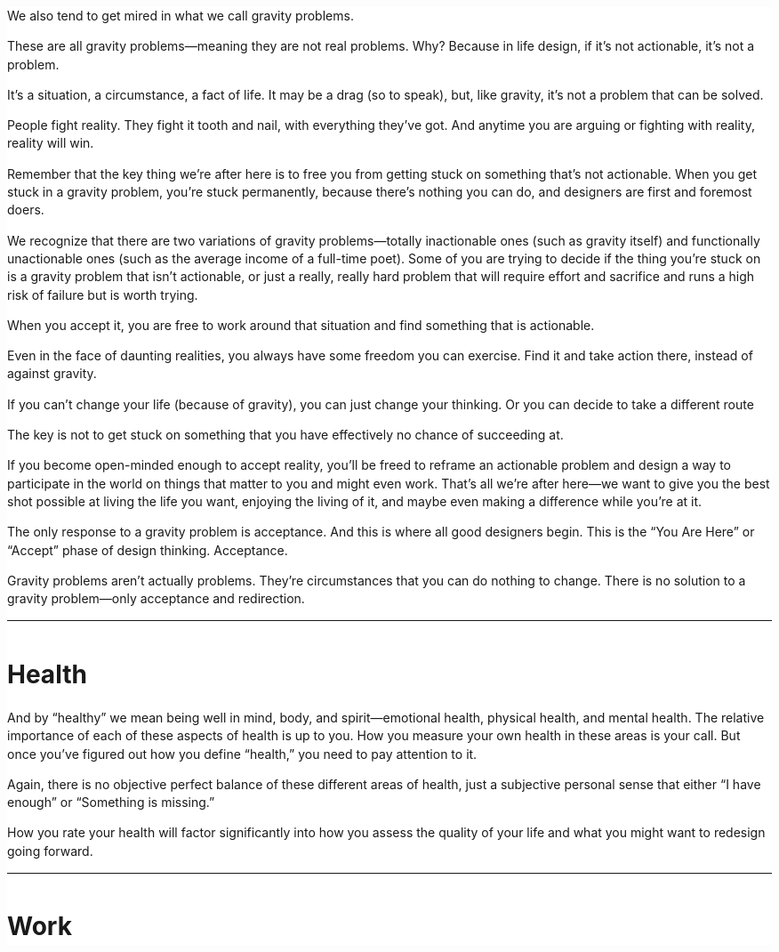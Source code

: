 We also tend to get mired in what we call gravity problems.

These are all gravity problems—meaning they are not real problems. Why? Because in life design, if it’s not actionable, it’s not a problem.

It’s a situation, a circumstance, a fact of life. It may be a drag (so to speak), but, like gravity, it’s not a problem that can be solved.

People fight reality. They fight it tooth and nail, with everything they’ve got. And anytime you are arguing or fighting with reality, reality will win.

Remember that the key thing we’re after here is to free you from getting stuck on something that’s not actionable. When you get stuck in a gravity problem, you’re stuck permanently, because there’s nothing you can do, and designers are first and foremost doers.

We recognize that there are two variations of gravity problems—totally inactionable ones (such as gravity itself) and functionally unactionable ones (such as the average income of a full-time poet). Some of you are trying to decide if the thing you’re stuck on is a gravity problem that isn’t actionable, or just a really, really hard problem that will require effort and sacrifice and runs a high risk of failure but is worth trying.

When you accept it, you are free to work around that situation and find something that is actionable.

Even in the face of daunting realities, you always have some freedom you can exercise. Find it and take action there, instead of against gravity.

If you can’t change your life (because of gravity), you can just change your thinking. Or you can decide to take a different route

The key is not to get stuck on something that you have effectively no chance of succeeding at.

If you become open-minded enough to accept reality, you’ll be freed to reframe an actionable problem and design a way to participate in the world on things that matter to you and might even work. That’s all we’re after here—we want to give you the best shot possible at living the life you want, enjoying the living of it, and maybe even making a difference while you’re at it.

The only response to a gravity problem is acceptance. And this is where all good designers begin. This is the “You Are Here” or “Accept” phase of design thinking. Acceptance.

Gravity problems aren’t actually problems. They’re circumstances that you can do nothing to change. There is no solution to a gravity problem—only acceptance and redirection.
***
# Health

And by “healthy” we mean being well in mind, body, and spirit—emotional health, physical health, and mental health. The relative importance of each of these aspects of health is up to you. How you measure your own health in these areas is your call. But once you’ve figured out how you define “health,” you need to pay attention to it.

Again, there is no objective perfect balance of these different areas of health, just a subjective personal sense that either “I have enough” or “Something is missing.”

How you rate your health will factor significantly into how you assess the quality of your life and what you might want to redesign going forward.
***
# Work
